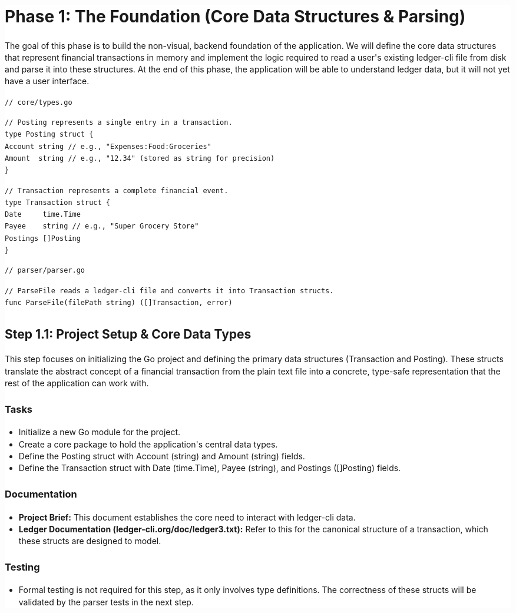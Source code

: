 # **Phase 1: The Foundation (Core Data Structures & Parsing)**

The goal of this phase is to build the non-visual, backend foundation of the application. We will define the core data structures that represent financial transactions in memory and implement the logic required to read a user's existing ledger-cli file from disk and parse it into these structures. At the end of this phase, the application will be able to understand ledger data, but it will not yet have a user interface.

`// core/types.go`

`// Posting represents a single entry in a transaction.`  
`type Posting struct {`  
	`Account string // e.g., "Expenses:Food:Groceries"`  
	`Amount  string // e.g., "12.34" (stored as string for precision)`  
`}`

`// Transaction represents a complete financial event.`  
`type Transaction struct {`  
	`Date     time.Time`  
	`Payee    string // e.g., "Super Grocery Store"`  
	`Postings []Posting`  
`}`

`// parser/parser.go`

`// ParseFile reads a ledger-cli file and converts it into Transaction structs.`  
`func ParseFile(filePath string) ([]Transaction, error)`

## **Step 1.1: Project Setup & Core Data Types**

This step focuses on initializing the Go project and defining the primary data structures (Transaction and Posting). These structs translate the abstract concept of a financial transaction from the plain text file into a concrete, type-safe representation that the rest of the application can work with.

### **Tasks**

* Initialize a new Go module for the project.  
* Create a core package to hold the application's central data types.  
* Define the Posting struct with Account (string) and Amount (string) fields.  
* Define the Transaction struct with Date (time.Time), Payee (string), and Postings (\[\]Posting) fields.

### **Documentation**

* **Project Brief:** This document establishes the core need to interact with ledger-cli data.  
* **Ledger Documentation (ledger-cli.org/doc/ledger3.txt):** Refer to this for the canonical structure of a transaction, which these structs are designed to model.

### **Testing**

* Formal testing is not required for this step, as it only involves type definitions. The correctness of these structs will be validated by the parser tests in the next step.
